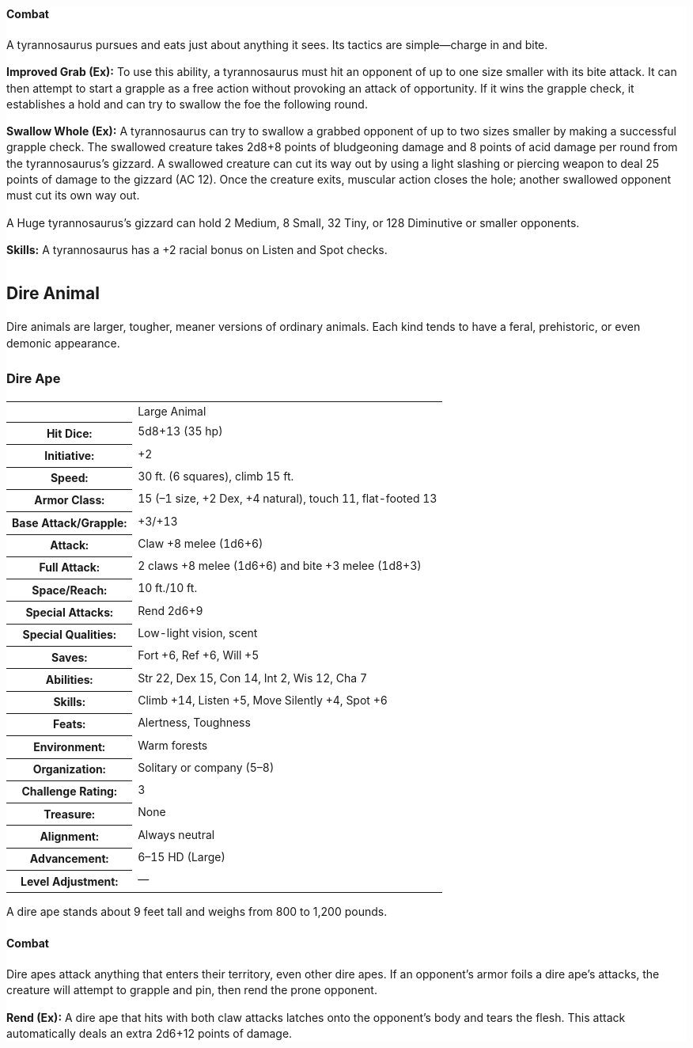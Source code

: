#### Combat

A tyrannosaurus pursues and eats just about anything it sees. Its tactics are simple—charge in and bite.

**Improved Grab (Ex):** To use this ability, a tyrannosaurus must hit an opponent of up to one size smaller with its bite attack. It can then attempt to start a grapple as a free action without provoking an attack of opportunity. If it wins the grapple check, it establishes a hold and can try to swallow the foe the following round.

**Swallow Whole (Ex):** A tyrannosaurus can try to swallow a grabbed opponent of up to two sizes smaller by making a successful grapple check. The swallowed creature takes 2d8+8 points of bludgeoning damage and 8 points of acid damage per round from the tyrannosaurus’s gizzard. A swallowed creature can cut its way out by using a light slashing or piercing weapon to deal 25 points of damage to the gizzard (AC 12). Once the creature exits, muscular action closes the hole; another swallowed opponent must cut its own way out.

A Huge tyrannosaurus’s gizzard can hold 2 Medium, 8 Small, 32 Tiny, or 128 Diminutive or smaller opponents.

**Skills:** A tyrannosaurus has a +2 racial bonus on Listen and Spot checks.

## Dire Animal

Dire animals are larger, tougher, meaner versions of ordinary animals. Each kind tends to have a feral, prehistoric, or even demonic appearance.

### Dire Ape

<table data-debug="no-caption" class="half-width-table"><tbody><tr><td></td><td>Large Animal</td></tr><tr><th>Hit Dice:</th><td>5d8+13 (35 hp)</td></tr><tr><th>Initiative:</th><td>+2</td></tr><tr><th>Speed:</th><td>30 ft. (6 squares), climb 15 ft.</td></tr><tr><th>Armor Class:</th><td>15 (–1 size, +2 Dex, +4 natural), touch 11, flat-footed 13</td></tr><tr><th>Base Attack/Grapple:</th><td>+3/+13</td></tr><tr><th>Attack:</th><td>Claw +8 melee (1d6+6)</td></tr><tr><th>Full Attack:</th><td>2 claws +8 melee (1d6+6) and bite +3 melee (1d8+3)</td></tr><tr><th>Space/Reach:</th><td>10 ft./10 ft.</td></tr><tr><th>Special Attacks:</th><td>Rend 2d6+9</td></tr><tr><th>Special Qualities:</th><td>Low-light vision, scent</td></tr><tr><th>Saves:</th><td>Fort +6, Ref +6, Will +5</td></tr><tr><th>Abilities:</th><td>Str 22, Dex 15, Con 14, Int 2, Wis 12, Cha 7</td></tr><tr><th>Skills:</th><td>Climb +14, Listen +5, Move Silently +4, Spot +6</td></tr><tr><th>Feats:</th><td>Alertness, Toughness</td></tr><tr><th>Environment:</th><td>Warm forests</td></tr><tr><th>Organization:</th><td>Solitary or company (5–8)</td></tr><tr><th>Challenge Rating:</th><td>3</td></tr><tr><th>Treasure:</th><td>None</td></tr><tr><th>Alignment:</th><td>Always neutral</td></tr><tr><th>Advancement:</th><td>6–15 HD (Large)</td></tr><tr><th>Level Adjustment:</th><td>—</td></tr></tbody></table>

A dire ape stands about 9 feet tall and weighs from 800 to 1,200 pounds.

#### Combat

Dire apes attack anything that enters their territory, even other dire apes. If an opponent’s armor foils a dire ape’s attacks, the creature will attempt to grapple and pin, then rend the prone opponent.

**Rend (Ex):** A dire ape that hits with both claw attacks latches onto the opponent’s body and tears the flesh. This attack automatically deals an extra 2d6+12 points of damage.
